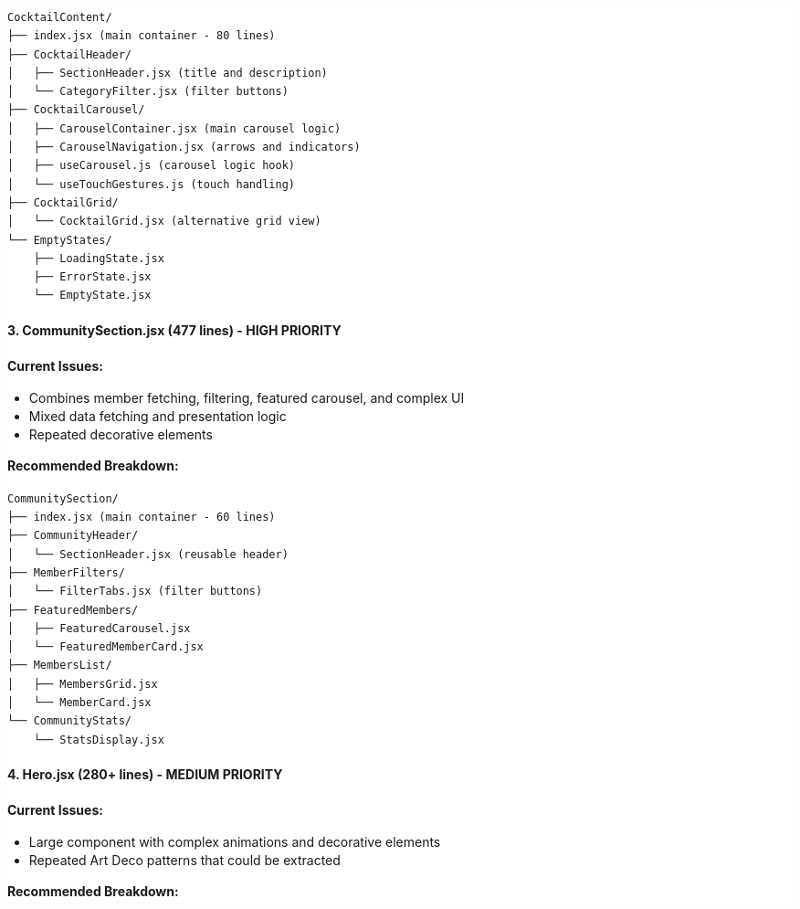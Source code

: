 ```
CocktailContent/
├── index.jsx (main container - 80 lines)
├── CocktailHeader/
│   ├── SectionHeader.jsx (title and description)
│   └── CategoryFilter.jsx (filter buttons)
├── CocktailCarousel/
│   ├── CarouselContainer.jsx (main carousel logic)
│   ├── CarouselNavigation.jsx (arrows and indicators)
│   ├── useCarousel.js (carousel logic hook)
│   └── useTouchGestures.js (touch handling)
├── CocktailGrid/
│   └── CocktailGrid.jsx (alternative grid view)
└── EmptyStates/
    ├── LoadingState.jsx
    ├── ErrorState.jsx
    └── EmptyState.jsx
```

#### 3. **CommunitySection.jsx** (477 lines) - HIGH PRIORITY

**Current Issues:**

-   Combines member fetching, filtering, featured carousel, and complex UI
-   Mixed data fetching and presentation logic
-   Repeated decorative elements

**Recommended Breakdown:**

```
CommunitySection/
├── index.jsx (main container - 60 lines)
├── CommunityHeader/
│   └── SectionHeader.jsx (reusable header)
├── MemberFilters/
│   └── FilterTabs.jsx (filter buttons)
├── FeaturedMembers/
│   ├── FeaturedCarousel.jsx
│   └── FeaturedMemberCard.jsx
├── MembersList/
│   ├── MembersGrid.jsx
│   └── MemberCard.jsx
└── CommunityStats/
    └── StatsDisplay.jsx
```

#### 4. **Hero.jsx** (280+ lines) - MEDIUM PRIORITY

**Current Issues:**

-   Large component with complex animations and decorative elements
-   Repeated Art Deco patterns that could be extracted

**Recommended Breakdown:**
